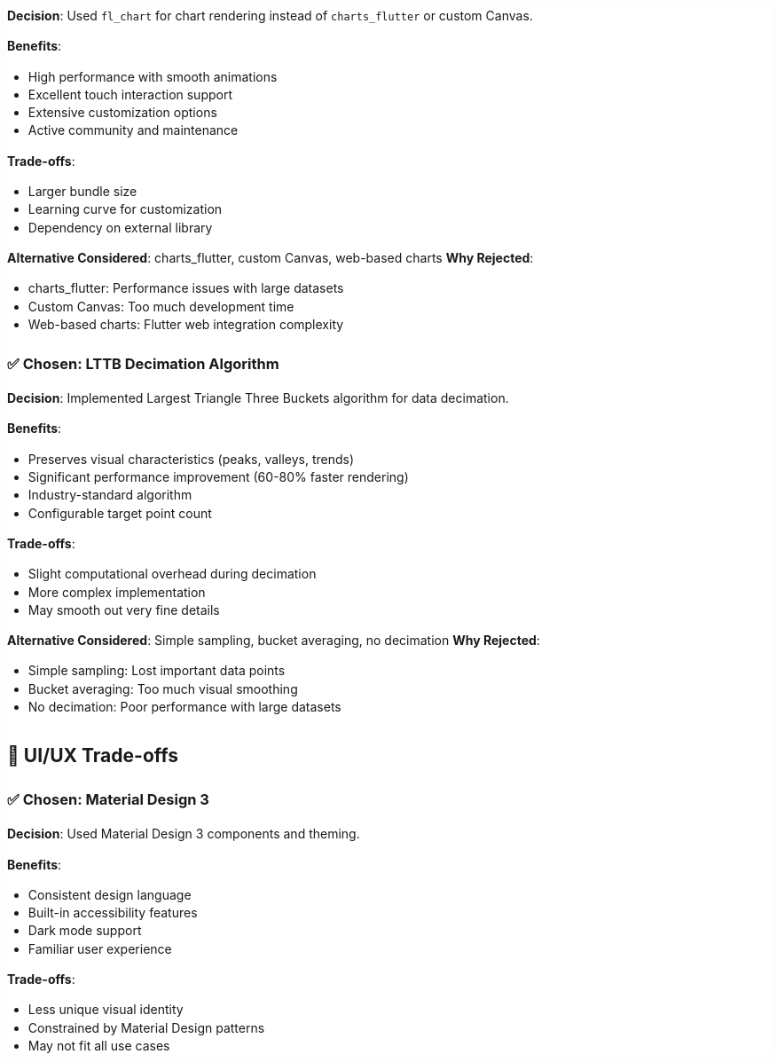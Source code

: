 **Decision**: Used `fl_chart` for chart rendering instead of `charts_flutter` or custom Canvas.

**Benefits**:
- High performance with smooth animations
- Excellent touch interaction support
- Extensive customization options
- Active community and maintenance

**Trade-offs**:
- Larger bundle size
- Learning curve for customization
- Dependency on external library

**Alternative Considered**: charts_flutter, custom Canvas, web-based charts
**Why Rejected**:
- charts_flutter: Performance issues with large datasets
- Custom Canvas: Too much development time
- Web-based charts: Flutter web integration complexity

### ✅ Chosen: LTTB Decimation Algorithm

**Decision**: Implemented Largest Triangle Three Buckets algorithm for data decimation.

**Benefits**:
- Preserves visual characteristics (peaks, valleys, trends)
- Significant performance improvement (60-80% faster rendering)
- Industry-standard algorithm
- Configurable target point count

**Trade-offs**:
- Slight computational overhead during decimation
- More complex implementation
- May smooth out very fine details

**Alternative Considered**: Simple sampling, bucket averaging, no decimation
**Why Rejected**:
- Simple sampling: Lost important data points
- Bucket averaging: Too much visual smoothing
- No decimation: Poor performance with large datasets

## 🎨 UI/UX Trade-offs

### ✅ Chosen: Material Design 3

**Decision**: Used Material Design 3 components and theming.

**Benefits**:
- Consistent design language
- Built-in accessibility features
- Dark mode support
- Familiar user experience

**Trade-offs**:
- Less unique visual identity
- Constrained by Material Design patterns
- May not fit all use cases
